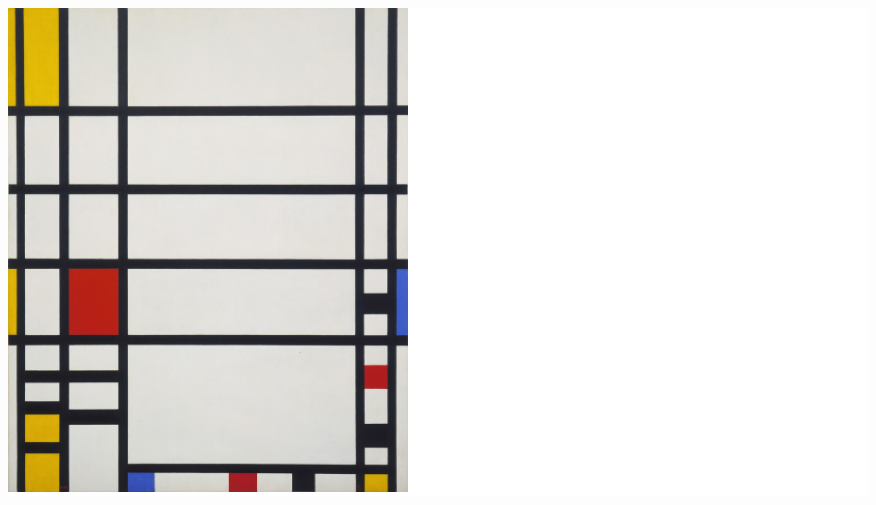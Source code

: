 <a href="images/mondrianIntermediate.jpg"><img src="images/mondrianIntermediate.jpg" width="400"></a>
